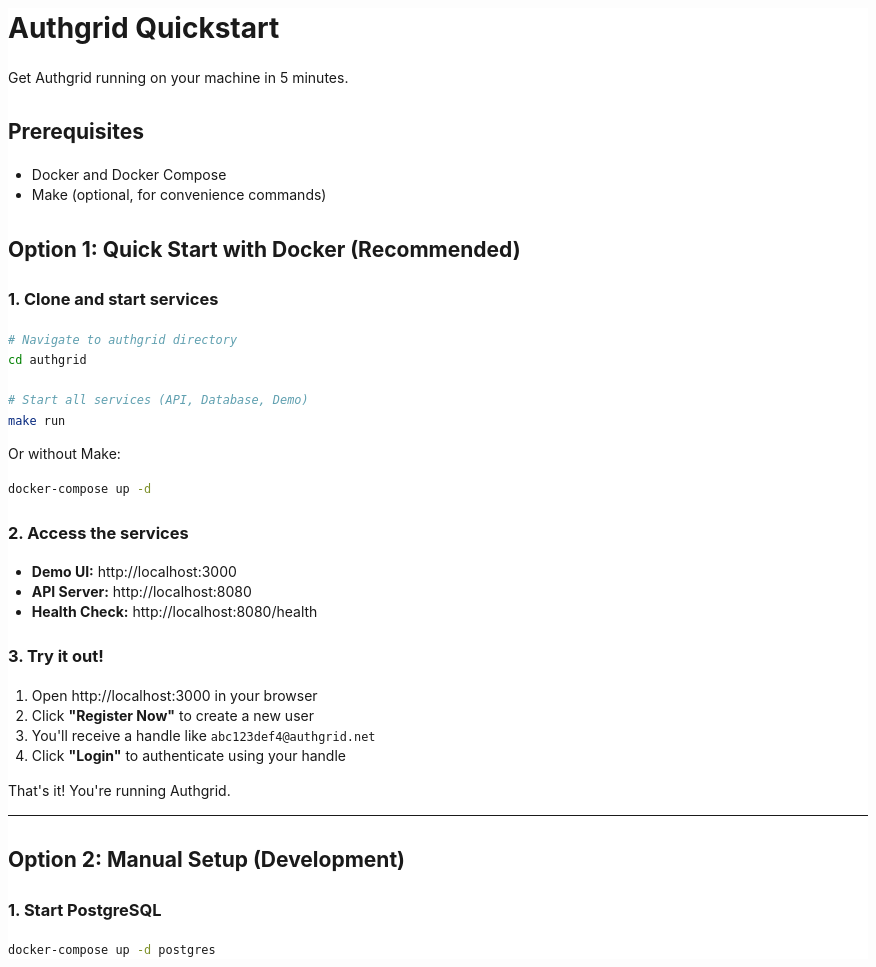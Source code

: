 # Authgrid Quickstart

Get Authgrid running on your machine in 5 minutes.

## Prerequisites

- Docker and Docker Compose
- Make (optional, for convenience commands)

## Option 1: Quick Start with Docker (Recommended)

### 1. Clone and start services

```bash
# Navigate to authgrid directory
cd authgrid

# Start all services (API, Database, Demo)
make run
```

Or without Make:

```bash
docker-compose up -d
```

### 2. Access the services

- **Demo UI:** http://localhost:3000
- **API Server:** http://localhost:8080
- **Health Check:** http://localhost:8080/health

### 3. Try it out!

1. Open http://localhost:3000 in your browser
2. Click **"Register Now"** to create a new user
3. You'll receive a handle like `abc123def4@authgrid.net`
4. Click **"Login"** to authenticate using your handle

That's it! You're running Authgrid.

---

## Option 2: Manual Setup (Development)

### 1. Start PostgreSQL

```bash
docker-compose up -d postgres
```
